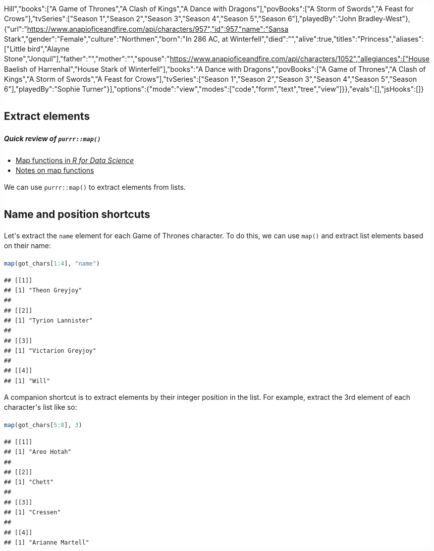 Hill","books":["A Game of Thrones","A Clash of Kings","A Dance with Dragons"],"povBooks":["A Storm of Swords","A Feast for Crows"],"tvSeries":["Season 1","Season 2","Season 3","Season 4","Season 5","Season 6"],"playedBy":"John Bradley-West"},{"url":"https://www.anapioficeandfire.com/api/characters/957","id":957,"name":"Sansa Stark","gender":"Female","culture":"Northmen","born":"In 286 AC, at Winterfell","died":"","alive":true,"titles":"Princess","aliases":["Little bird","Alayne Stone","Jonquil"],"father":"","mother":"","spouse":"https://www.anapioficeandfire.com/api/characters/1052","allegiances":["House Baelish of Harrenhal","House Stark of Winterfell"],"books":"A Dance with Dragons","povBooks":["A Game of Thrones","A Clash of Kings","A Storm of Swords","A Feast for Crows"],"tvSeries":["Season 1","Season 2","Season 3","Season 4","Season 5","Season 6"],"playedBy":"Sophie Turner"}],"options":{"mode":"view","modes":["code","form","text","tree","view"]}},"evals":[],"jsHooks":[]}</script>

## Extract elements

##### Quick review of `purrr::map()`

* [Map functions in *R for Data Science*](http://r4ds.had.co.nz/iteration.html#the-map-functions)
* [Notes on map functions](program_iteration.html#map_functions)

We can use `purrr::map()` to extract elements from lists.

## Name and position shortcuts

Let's extract the `name` element for each Game of Thrones character. To do this, we can use `map()` and extract list elements based on their name:


```r
map(got_chars[1:4], "name")
```

```
## [[1]]
## [1] "Theon Greyjoy"
## 
## [[2]]
## [1] "Tyrion Lannister"
## 
## [[3]]
## [1] "Victarion Greyjoy"
## 
## [[4]]
## [1] "Will"
```

A companion shortcut is to extract elements by their integer position in the list. For example, extract the 3rd element of each character's list like so:


```r
map(got_chars[5:8], 3)
```

```
## [[1]]
## [1] "Areo Hotah"
## 
## [[2]]
## [1] "Chett"
## 
## [[3]]
## [1] "Cressen"
## 
## [[4]]
## [1] "Arianne Martell"
```
